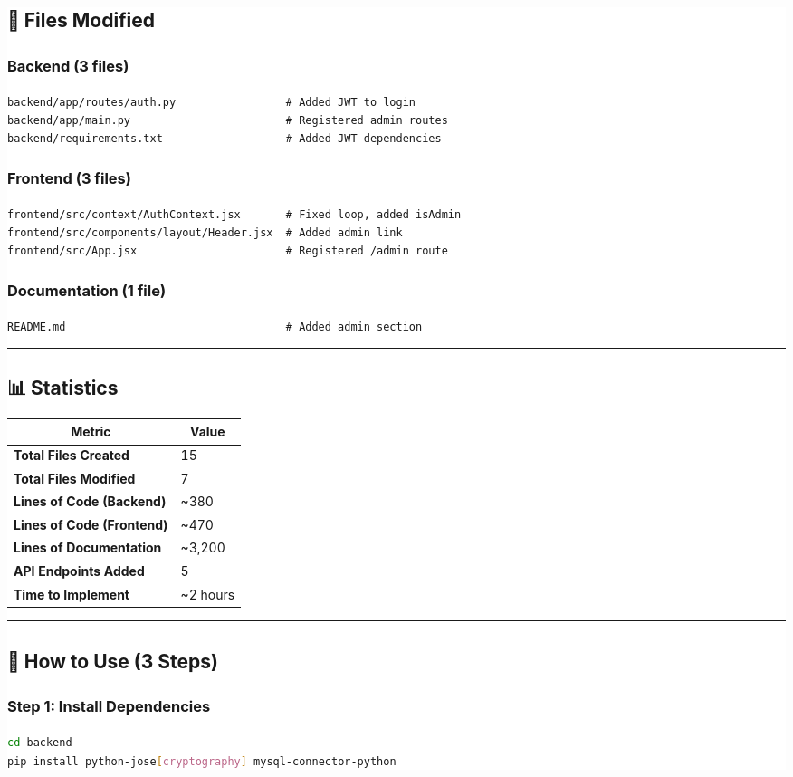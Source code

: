 
## 🔧 Files Modified

### Backend (3 files)
```
backend/app/routes/auth.py                 # Added JWT to login
backend/app/main.py                        # Registered admin routes
backend/requirements.txt                   # Added JWT dependencies
```

### Frontend (3 files)
```
frontend/src/context/AuthContext.jsx       # Fixed loop, added isAdmin
frontend/src/components/layout/Header.jsx  # Added admin link
frontend/src/App.jsx                       # Registered /admin route
```

### Documentation (1 file)
```
README.md                                  # Added admin section
```

---

## 📊 Statistics

| Metric | Value |
|--------|-------|
| **Total Files Created** | 15 |
| **Total Files Modified** | 7 |
| **Lines of Code (Backend)** | ~380 |
| **Lines of Code (Frontend)** | ~470 |
| **Lines of Documentation** | ~3,200 |
| **API Endpoints Added** | 5 |
| **Time to Implement** | ~2 hours |

---

## 🚀 How to Use (3 Steps)

### Step 1: Install Dependencies
```bash
cd backend
pip install python-jose[cryptography] mysql-connector-python
```
